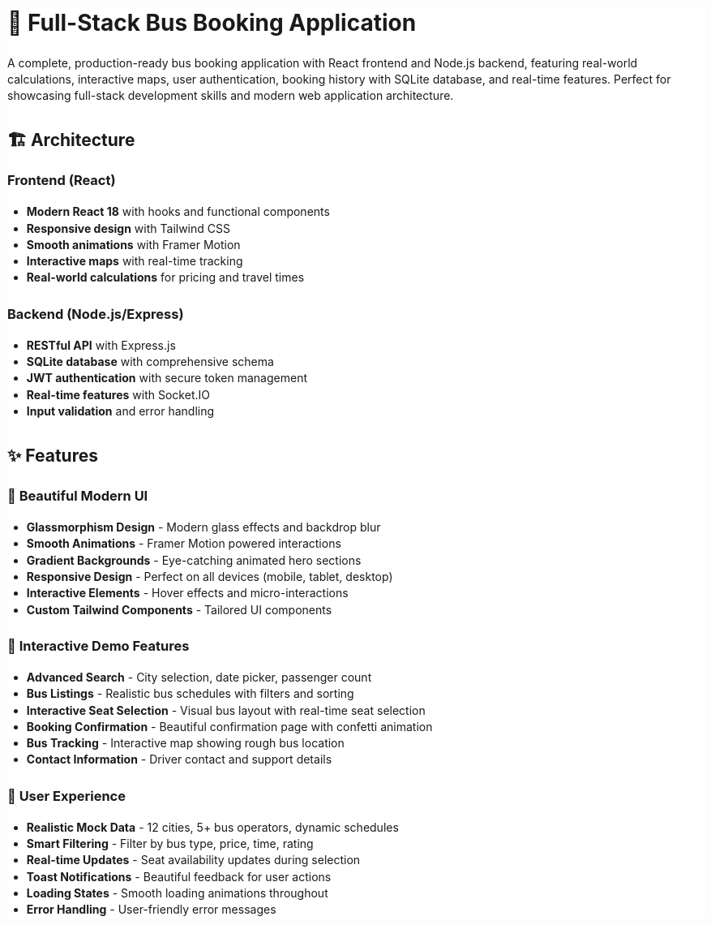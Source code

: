 # 🚌 Full-Stack Bus Booking Application

A complete, production-ready bus booking application with React frontend and Node.js backend, featuring real-world calculations, interactive maps, user authentication, booking history with SQLite database, and real-time features. Perfect for showcasing full-stack development skills and modern web application architecture.

## 🏗️ Architecture

### Frontend (React)
- **Modern React 18** with hooks and functional components
- **Responsive design** with Tailwind CSS
- **Smooth animations** with Framer Motion
- **Interactive maps** with real-time tracking
- **Real-world calculations** for pricing and travel times

### Backend (Node.js/Express)
- **RESTful API** with Express.js
- **SQLite database** with comprehensive schema
- **JWT authentication** with secure token management
- **Real-time features** with Socket.IO
- **Input validation** and error handling

## ✨ Features

### 🎨 **Beautiful Modern UI**
- **Glassmorphism Design** - Modern glass effects and backdrop blur
- **Smooth Animations** - Framer Motion powered interactions
- **Gradient Backgrounds** - Eye-catching animated hero sections
- **Responsive Design** - Perfect on all devices (mobile, tablet, desktop)
- **Interactive Elements** - Hover effects and micro-interactions
- **Custom Tailwind Components** - Tailored UI components

### 🚌 **Interactive Demo Features**
- **Advanced Search** - City selection, date picker, passenger count
- **Bus Listings** - Realistic bus schedules with filters and sorting
- **Interactive Seat Selection** - Visual bus layout with real-time seat selection
- **Booking Confirmation** - Beautiful confirmation page with confetti animation
- **Bus Tracking** - Interactive map showing rough bus location
- **Contact Information** - Driver contact and support details

### 📱 **User Experience**
- **Realistic Mock Data** - 12 cities, 5+ bus operators, dynamic schedules
- **Smart Filtering** - Filter by bus type, price, time, rating
- **Real-time Updates** - Seat availability updates during selection
- **Toast Notifications** - Beautiful feedback for user actions
- **Loading States** - Smooth loading animations throughout
- **Error Handling** - User-friendly error messages
